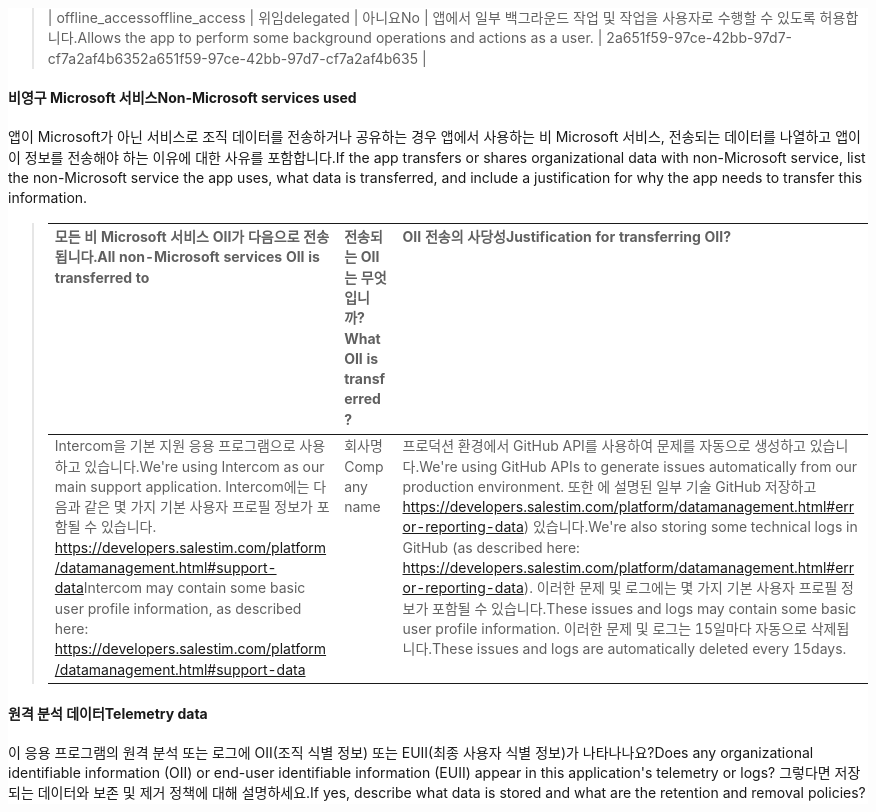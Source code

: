>| <span data-ttu-id="0f467-160">offline_access</span><span class="sxs-lookup"><span data-stu-id="0f467-160">offline_access</span></span> | <span data-ttu-id="0f467-161">위임</span><span class="sxs-lookup"><span data-stu-id="0f467-161">delegated</span></span> | <span data-ttu-id="0f467-162">아니요</span><span class="sxs-lookup"><span data-stu-id="0f467-162">No</span></span> | <span data-ttu-id="0f467-163">앱에서 일부 백그라운드 작업 및 작업을 사용자로 수행할 수 있도록 허용합니다.</span><span class="sxs-lookup"><span data-stu-id="0f467-163">Allows the app to perform some background operations and actions as a user.</span></span> | <span data-ttu-id="0f467-164">2a651f59-97ce-42bb-97d7-cf7a2af4b635</span><span class="sxs-lookup"><span data-stu-id="0f467-164">2a651f59-97ce-42bb-97d7-cf7a2af4b635</span></span> |


#### <a name="non-microsoft-services-used"></a><span data-ttu-id="0f467-165">비영구 Microsoft 서비스</span><span class="sxs-lookup"><span data-stu-id="0f467-165">Non-Microsoft services used</span></span>

<span data-ttu-id="0f467-166">앱이 Microsoft가 아닌 서비스로 조직 데이터를 전송하거나 공유하는 경우 앱에서 사용하는 비 Microsoft 서비스, 전송되는 데이터를 나열하고 앱이 이 정보를 전송해야 하는 이유에 대한 사유를 포함합니다.</span><span class="sxs-lookup"><span data-stu-id="0f467-166">If the app transfers or shares organizational data with non-Microsoft service, list the non-Microsoft service the app uses, what data is transferred, and include a justification for why the app needs to transfer this information.</span></span>

>| <span data-ttu-id="0f467-167">**모든 비 Microsoft 서비스 OII가 다음으로 전송됩니다.**</span><span class="sxs-lookup"><span data-stu-id="0f467-167">**All non-Microsoft services OII is transferred to**</span></span> |  <span data-ttu-id="0f467-168">**전송되는 OII는 무엇입니까?**</span><span class="sxs-lookup"><span data-stu-id="0f467-168">**What OII is transferred?**</span></span> | <span data-ttu-id="0f467-169">**OII 전송의 사당성**</span><span class="sxs-lookup"><span data-stu-id="0f467-169">**Justification for transferring OII?**</span></span> |
>|:-------------------|:--------------------------|:--------------------------|
>| <span data-ttu-id="0f467-170">Intercom을 기본 지원 응용 프로그램으로 사용하고 있습니다.</span><span class="sxs-lookup"><span data-stu-id="0f467-170">We're using Intercom as our main support application.</span></span> <span data-ttu-id="0f467-171">Intercom에는 다음과 같은 몇 가지 기본 사용자 프로필 정보가 포함될 수 있습니다. https://developers.salestim.com/platform/datamanagement.html#support-data</span><span class="sxs-lookup"><span data-stu-id="0f467-171">Intercom may contain some basic user profile information, as described here: https://developers.salestim.com/platform/datamanagement.html#support-data</span></span> | <span data-ttu-id="0f467-172">회사명</span><span class="sxs-lookup"><span data-stu-id="0f467-172">Company name</span></span> | <span data-ttu-id="0f467-173">프로덕션 환경에서 GitHub API를 사용하여 문제를 자동으로 생성하고 있습니다.</span><span class="sxs-lookup"><span data-stu-id="0f467-173">We're using GitHub APIs to generate issues automatically from our production environment.</span></span> <span data-ttu-id="0f467-174">또한 에 설명된 일부 기술 GitHub 저장하고 https://developers.salestim.com/platform/datamanagement.html#error-reporting-data) 있습니다.</span><span class="sxs-lookup"><span data-stu-id="0f467-174">We're also storing some technical logs in GitHub (as described here: https://developers.salestim.com/platform/datamanagement.html#error-reporting-data).</span></span> <span data-ttu-id="0f467-175">이러한 문제 및 로그에는 몇 가지 기본 사용자 프로필 정보가 포함될 수 있습니다.</span><span class="sxs-lookup"><span data-stu-id="0f467-175">These issues and logs may contain some basic user profile information.</span></span> <span data-ttu-id="0f467-176">이러한 문제 및 로그는 15일마다 자동으로 삭제됩니다.</span><span class="sxs-lookup"><span data-stu-id="0f467-176">These issues and logs are automatically deleted every 15days.</span></span> |



#### <a name="telemetry-data"></a><span data-ttu-id="0f467-177">원격 분석 데이터</span><span class="sxs-lookup"><span data-stu-id="0f467-177">Telemetry data</span></span>

<span data-ttu-id="0f467-178">이 응용 프로그램의 원격 분석 또는 로그에 OII(조직 식별 정보) 또는 EUII(최종 사용자 식별 정보)가 나타나나요?</span><span class="sxs-lookup"><span data-stu-id="0f467-178">Does any organizational identifiable information (OII) or end-user identifiable information (EUII) appear in this application's telemetry or logs?</span></span> <span data-ttu-id="0f467-179">그렇다면 저장되는 데이터와 보존 및 제거 정책에 대해 설명하세요.</span><span class="sxs-lookup"><span data-stu-id="0f467-179">If yes, describe what data is stored and what are the retention and removal policies?</span></span>
